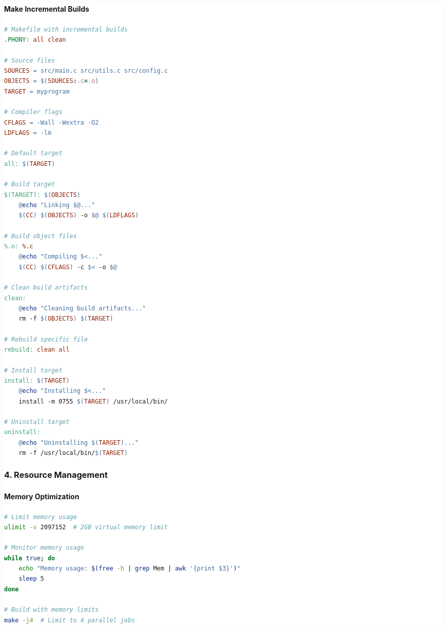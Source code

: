 #### Make Incremental Builds

```makefile
# Makefile with incremental builds
.PHONY: all clean

# Source files
SOURCES = src/main.c src/utils.c src/config.c
OBJECTS = $(SOURCES:.c=.o)
TARGET = myprogram

# Compiler flags
CFLAGS = -Wall -Wextra -O2
LDFLAGS = -lm

# Default target
all: $(TARGET)

# Build target
$(TARGET): $(OBJECTS)
	@echo "Linking $@..."
	$(CC) $(OBJECTS) -o $@ $(LDFLAGS)

# Build object files
%.o: %.c
	@echo "Compiling $<..."
	$(CC) $(CFLAGS) -c $< -o $@

# Clean build artifacts
clean:
	@echo "Cleaning build artifacts..."
	rm -f $(OBJECTS) $(TARGET)

# Rebuild specific file
rebuild: clean all

# Install target
install: $(TARGET)
	@echo "Installing $<..."
	install -m 0755 $(TARGET) /usr/local/bin/

# Uninstall target
uninstall:
	@echo "Uninstalling $(TARGET)..."
	rm -f /usr/local/bin/$(TARGET)
```

### 4. Resource Management

#### Memory Optimization

```bash
# Limit memory usage
ulimit -v 2097152  # 2GB virtual memory limit

# Monitor memory usage
while true; do
    echo "Memory usage: $(free -h | grep Mem | awk '{print $3}')"
    sleep 5
done

# Build with memory limits
make -j4  # Limit to 4 parallel jobs
```
